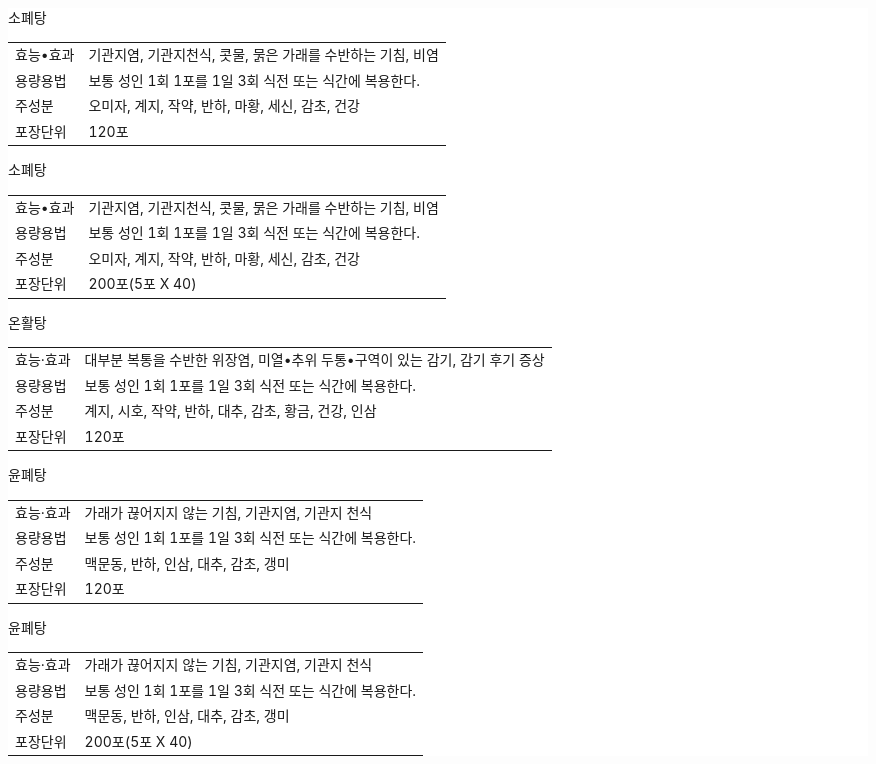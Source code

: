 소폐탕

|   |   |
|---|---|
|효능•효과|기관지염, 기관지천식, 콧물, 묽은 가래를 수반하는 기침, 비염|
|용량용법|보통 성인 1회 1포를 1일 3회 식전 또는 식간에 복용한다.|
|주성분|오미자, 계지, 작약, 반하, 마황, 세신, 감초, 건강|
|포장단위|120포|

소폐탕

|   |   |
|---|---|
|효능•효과|기관지염, 기관지천식, 콧물, 묽은 가래를 수반하는 기침, 비염|
|용량용법|보통 성인 1회 1포를 1일 3회 식전 또는 식간에 복용한다.|
|주성분|오미자, 계지, 작약, 반하, 마황, 세신, 감초, 건강|
|포장단위|200포(5포 X 40)|

온활탕

|   |   |
|---|---|
|효능·효과|대부분 복통을 수반한 위장염, 미열•추위 두통•구역이 있는 감기, 감기 후기 증상|
|용량용법|보통 성인 1회 1포를 1일 3회 식전 또는 식간에 복용한다.|
|주성분|계지, 시호, 작약, 반하, 대추, 감초, 황금, 건강, 인삼|
|포장단위|120포|

윤폐탕

|   |   |
|---|---|
|효능·효과|가래가 끊어지지 않는 기침, 기관지염, 기관지 천식|
|용량용법|보통 성인 1회 1포를 1일 3회 식전 또는 식간에 복용한다.|
|주성분|맥문동, 반하, 인삼, 대추, 감초, 갱미|
|포장단위|120포|

윤폐탕

|   |   |
|---|---|
|효능·효과|가래가 끊어지지 않는 기침, 기관지염, 기관지 천식|
|용량용법|보통 성인 1회 1포를 1일 3회 식전 또는 식간에 복용한다.|
|주성분|맥문동, 반하, 인삼, 대추, 감초, 갱미|
|포장단위|200포(5포 X 40)|
